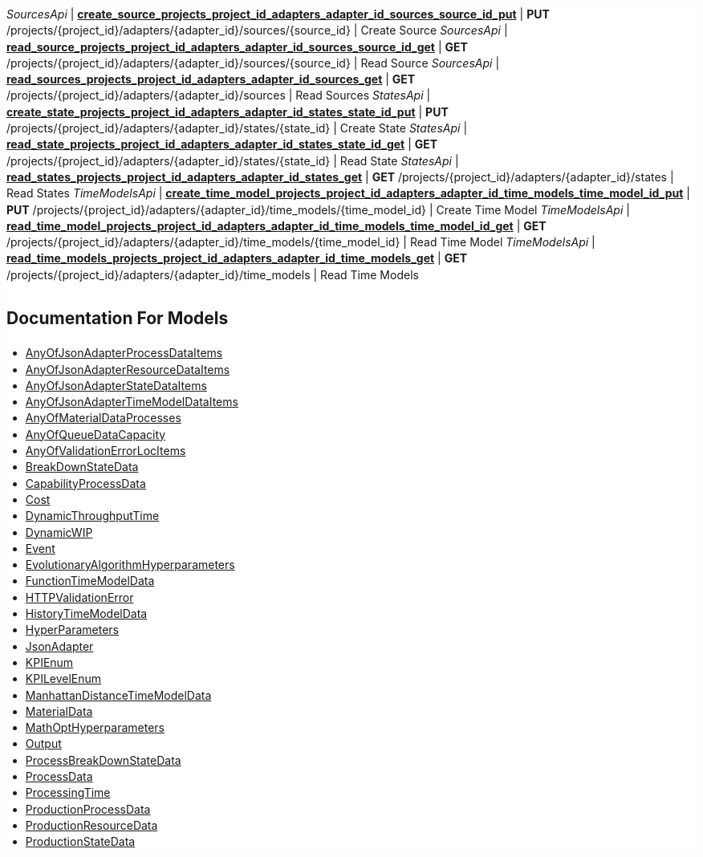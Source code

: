 *SourcesApi* | [**create_source_projects_project_id_adapters_adapter_id_sources_source_id_put**](docs/SourcesApi.md#create_source_projects_project_id_adapters_adapter_id_sources_source_id_put) | **PUT** /projects/{project_id}/adapters/{adapter_id}/sources/{source_id} | Create Source
*SourcesApi* | [**read_source_projects_project_id_adapters_adapter_id_sources_source_id_get**](docs/SourcesApi.md#read_source_projects_project_id_adapters_adapter_id_sources_source_id_get) | **GET** /projects/{project_id}/adapters/{adapter_id}/sources/{source_id} | Read Source
*SourcesApi* | [**read_sources_projects_project_id_adapters_adapter_id_sources_get**](docs/SourcesApi.md#read_sources_projects_project_id_adapters_adapter_id_sources_get) | **GET** /projects/{project_id}/adapters/{adapter_id}/sources | Read Sources
*StatesApi* | [**create_state_projects_project_id_adapters_adapter_id_states_state_id_put**](docs/StatesApi.md#create_state_projects_project_id_adapters_adapter_id_states_state_id_put) | **PUT** /projects/{project_id}/adapters/{adapter_id}/states/{state_id} | Create State
*StatesApi* | [**read_state_projects_project_id_adapters_adapter_id_states_state_id_get**](docs/StatesApi.md#read_state_projects_project_id_adapters_adapter_id_states_state_id_get) | **GET** /projects/{project_id}/adapters/{adapter_id}/states/{state_id} | Read State
*StatesApi* | [**read_states_projects_project_id_adapters_adapter_id_states_get**](docs/StatesApi.md#read_states_projects_project_id_adapters_adapter_id_states_get) | **GET** /projects/{project_id}/adapters/{adapter_id}/states | Read States
*TimeModelsApi* | [**create_time_model_projects_project_id_adapters_adapter_id_time_models_time_model_id_put**](docs/TimeModelsApi.md#create_time_model_projects_project_id_adapters_adapter_id_time_models_time_model_id_put) | **PUT** /projects/{project_id}/adapters/{adapter_id}/time_models/{time_model_id} | Create Time Model
*TimeModelsApi* | [**read_time_model_projects_project_id_adapters_adapter_id_time_models_time_model_id_get**](docs/TimeModelsApi.md#read_time_model_projects_project_id_adapters_adapter_id_time_models_time_model_id_get) | **GET** /projects/{project_id}/adapters/{adapter_id}/time_models/{time_model_id} | Read Time Model
*TimeModelsApi* | [**read_time_models_projects_project_id_adapters_adapter_id_time_models_get**](docs/TimeModelsApi.md#read_time_models_projects_project_id_adapters_adapter_id_time_models_get) | **GET** /projects/{project_id}/adapters/{adapter_id}/time_models | Read Time Models

## Documentation For Models

 - [AnyOfJsonAdapterProcessDataItems](docs/AnyOfJsonAdapterProcessDataItems.md)
 - [AnyOfJsonAdapterResourceDataItems](docs/AnyOfJsonAdapterResourceDataItems.md)
 - [AnyOfJsonAdapterStateDataItems](docs/AnyOfJsonAdapterStateDataItems.md)
 - [AnyOfJsonAdapterTimeModelDataItems](docs/AnyOfJsonAdapterTimeModelDataItems.md)
 - [AnyOfMaterialDataProcesses](docs/AnyOfMaterialDataProcesses.md)
 - [AnyOfQueueDataCapacity](docs/AnyOfQueueDataCapacity.md)
 - [AnyOfValidationErrorLocItems](docs/AnyOfValidationErrorLocItems.md)
 - [BreakDownStateData](docs/BreakDownStateData.md)
 - [CapabilityProcessData](docs/CapabilityProcessData.md)
 - [Cost](docs/Cost.md)
 - [DynamicThroughputTime](docs/DynamicThroughputTime.md)
 - [DynamicWIP](docs/DynamicWIP.md)
 - [Event](docs/Event.md)
 - [EvolutionaryAlgorithmHyperparameters](docs/EvolutionaryAlgorithmHyperparameters.md)
 - [FunctionTimeModelData](docs/FunctionTimeModelData.md)
 - [HTTPValidationError](docs/HTTPValidationError.md)
 - [HistoryTimeModelData](docs/HistoryTimeModelData.md)
 - [HyperParameters](docs/HyperParameters.md)
 - [JsonAdapter](docs/JsonAdapter.md)
 - [KPIEnum](docs/KPIEnum.md)
 - [KPILevelEnum](docs/KPILevelEnum.md)
 - [ManhattanDistanceTimeModelData](docs/ManhattanDistanceTimeModelData.md)
 - [MaterialData](docs/MaterialData.md)
 - [MathOptHyperparameters](docs/MathOptHyperparameters.md)
 - [Output](docs/Output.md)
 - [ProcessBreakDownStateData](docs/ProcessBreakDownStateData.md)
 - [ProcessData](docs/ProcessData.md)
 - [ProcessingTime](docs/ProcessingTime.md)
 - [ProductionProcessData](docs/ProductionProcessData.md)
 - [ProductionResourceData](docs/ProductionResourceData.md)
 - [ProductionStateData](docs/ProductionStateData.md)